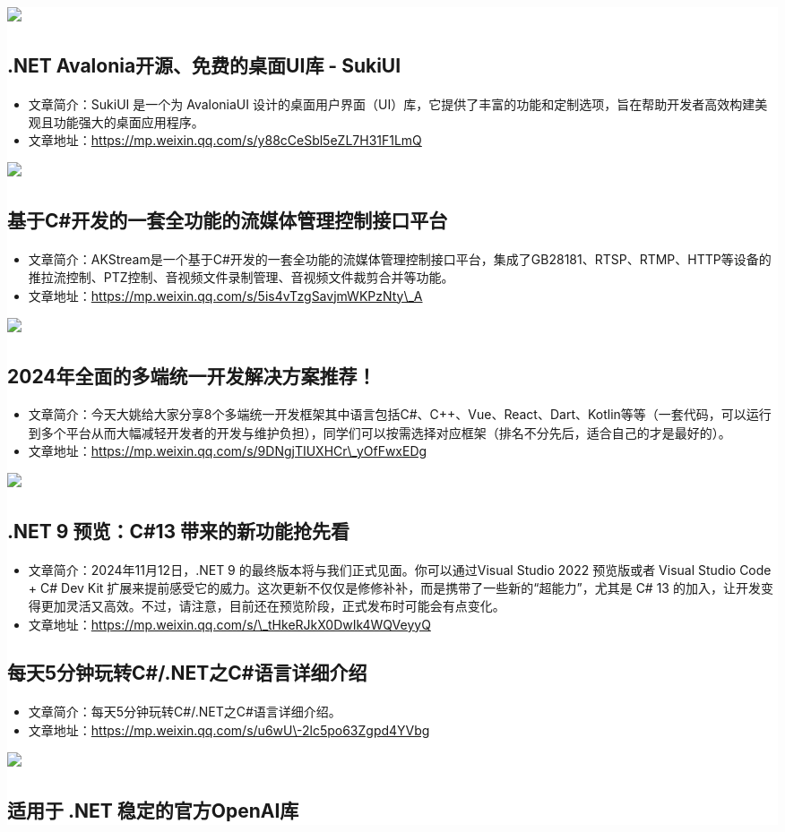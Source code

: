 
![](https://img2024.cnblogs.com/blog/1336199/202410/1336199-20241021081057450-1893682285.png)


## .NET Avalonia开源、免费的桌面UI库 \- SukiUI


* 文章简介：SukiUI 是一个为 AvaloniaUI 设计的桌面用户界面（UI）库，它提供了丰富的功能和定制选项，旨在帮助开发者高效构建美观且功能强大的桌面应用程序。
* 文章地址：https://mp.weixin.qq.com/s/y88cCeSbl5eZL7H31F1LmQ


![](https://img2024.cnblogs.com/blog/1336199/202410/1336199-20241021081108707-1496402400.png)


## 基于C\#开发的一套全功能的流媒体管理控制接口平台


* 文章简介：AKStream是一个基于C\#开发的一套全功能的流媒体管理控制接口平台，集成了GB28181、RTSP、RTMP、HTTP等设备的推拉流控制、PTZ控制、音视频文件录制管理、音视频文件裁剪合并等功能。
* 文章地址：https://mp.weixin.qq.com/s/5is4vTzgSavjmWKPzNty\_A


![](https://img2024.cnblogs.com/blog/1336199/202410/1336199-20241021081123347-2093627319.png)


## 2024年全面的多端统一开发解决方案推荐！


* 文章简介：今天大姚给大家分享8个多端统一开发框架其中语言包括C\#、C\+\+、Vue、React、Dart、Kotlin等等（一套代码，可以运行到多个平台从而大幅减轻开发者的开发与维护负担），同学们可以按需选择对应框架（排名不分先后，适合自己的才是最好的）。
* 文章地址：https://mp.weixin.qq.com/s/9DNgjTIUXHCr\_yOfFwxEDg


![](https://img2024.cnblogs.com/blog/1336199/202410/1336199-20241021081134924-191479327.png)


## .NET 9 预览：C\#13 带来的新功能抢先看


* 文章简介：2024年11月12日，.NET 9 的最终版本将与我们正式见面。你可以通过Visual Studio 2022 预览版或者 Visual Studio Code \+ C\# Dev Kit 扩展来提前感受它的威力。这次更新不仅仅是修修补补，而是携带了一些新的“超能力”，尤其是 C\# 13 的加入，让开发变得更加灵活又高效。不过，请注意，目前还在预览阶段，正式发布时可能会有点变化。
* 文章地址：https://mp.weixin.qq.com/s/\_tHkeRJkX0DwIk4WQVeyyQ


## 每天5分钟玩转C\#/.NET之C\#语言详细介绍


* 文章简介：每天5分钟玩转C\#/.NET之C\#语言详细介绍。
* 文章地址：https://mp.weixin.qq.com/s/u6wU\-2lc5po63Zgpd4YVbg


![](https://img2024.cnblogs.com/blog/1336199/202410/1336199-20241021081147801-254640241.png)


## 适用于 .NET 稳定的官方OpenAI库
